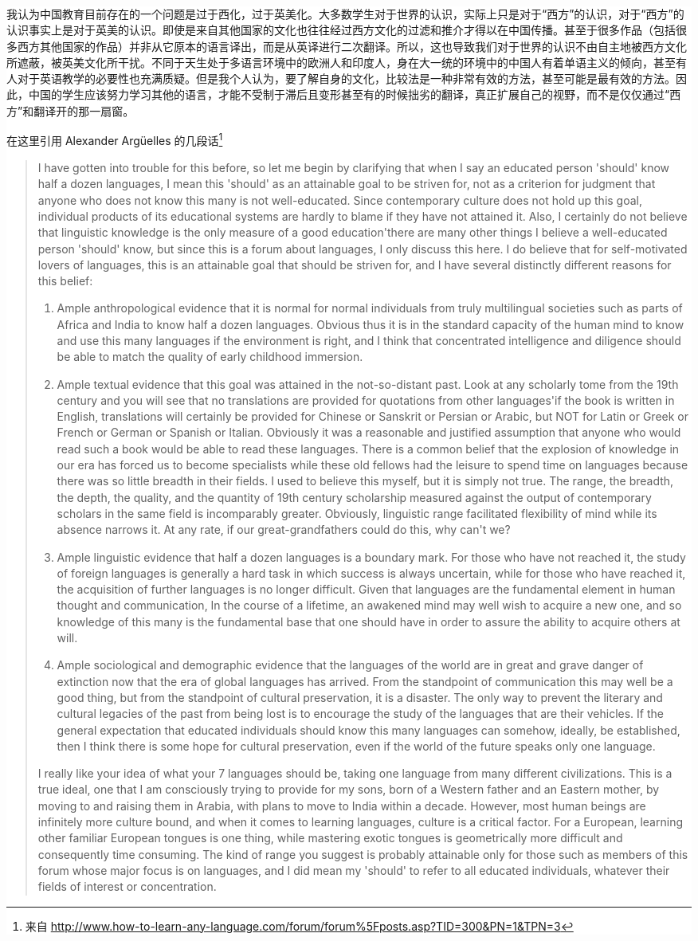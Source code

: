 我认为中国教育目前存在的一个问题是过于西化，过于英美化。大多数学生对于世界的认识，实际上只是对于“西方”的认识，对于“西方”的认识事实上是对于英美的认识。即使是来自其他国家的文化也往往经过西方文化的过滤和推介才得以在中国传播。甚至于很多作品（包括很多西方其他国家的作品）并非从它原本的语言译出，而是从英译进行二次翻译。所以，这也导致我们对于世界的认识不由自主地被西方文化所遮蔽，被英美文化所干扰。不同于天生处于多语言环境中的欧洲人和印度人，身在大一统的环境中的中国人有着单语主义的倾向，甚至有人对于英语教学的必要性也充满质疑。但是我个人认为，要了解自身的文化，比较法是一种非常有效的方法，甚至可能是最有效的方法。因此，中国的学生应该努力学习其他的语言，才能不受制于滞后且变形甚至有的时候拙劣的翻译，真正扩展自己的视野，而不是仅仅通过“西方”和翻译开的那一扇窗。

在这里引用 Alexander Argüelles 的几段话[^fn:3]

> I have gotten into trouble for this before, so let me begin by clarifying that when I say an educated person 'should' know half a dozen languages, I mean this 'should' as an attainable goal to be striven for, not as a criterion for judgment that anyone who does not know this many is not well-educated. Since contemporary culture does not hold up this goal, individual products of its educational systems are hardly to blame if they have not attained it. Also, I certainly do not believe that linguistic knowledge is the only measure of a good education'there are many other things I believe a well-educated person 'should' know, but since this is a forum about languages, I only discuss this here. I do believe that for self-motivated lovers of languages, this is an attainable goal that should be striven for, and I have several distinctly different reasons for this belief:
>
> 1.  Ample anthropological evidence that it is normal for normal individuals from truly multilingual societies such as parts of Africa and India to know half a dozen languages. Obvious thus it is in the standard capacity of the human mind to know and use this many languages if the environment is right, and I think that concentrated intelligence and diligence should be able to match the quality of early childhood immersion.
>
> 2.  Ample textual evidence that this goal was attained in the not-so-distant past. Look at any scholarly tome from the 19th century and you will see that no translations are provided for quotations from other languages'if the book is written in English, translations will certainly be provided for Chinese or Sanskrit or Persian or Arabic, but NOT for Latin or Greek or French or German or Spanish or Italian. Obviously it was a reasonable and justified assumption that anyone who would read such a book would be able to read these languages. There is a common belief that the explosion of knowledge in our era has forced us to become specialists while these old fellows had the leisure to spend time on languages because there was so little breadth in their fields. I used to believe this myself, but it is simply not true. The range, the breadth, the depth, the quality, and the quantity of 19th century scholarship measured against the output of contemporary scholars in the same field is incomparably greater. Obviously, linguistic range facilitated flexibility of mind while its absence narrows it. At any rate, if our great-grandfathers could do this, why can't we?
>
> 3.  Ample linguistic evidence that half a dozen languages is a boundary mark. For those who have not reached it, the study of foreign languages is generally a hard task in which success is always uncertain, while for those who have reached it, the acquisition of further languages is no longer difficult. Given that languages are the fundamental element in human thought and communication, In the course of a lifetime, an awakened mind may well wish to acquire a new one, and so knowledge of this many is the fundamental base that one should have in order to assure the ability to acquire others at will.
>
> 4.  Ample sociological and demographic evidence that the languages of the world are in great and grave danger of extinction now that the era of global languages has arrived. From the standpoint of communication this may well be a good thing, but from the standpoint of cultural preservation, it is a disaster. The only way to prevent the literary and cultural legacies of the past from being lost is to encourage the study of the languages that are their vehicles. If the general expectation that educated individuals should know this many languages can somehow, ideally, be established, then I think there is some hope for cultural preservation, even if the world of the future speaks only one language.
>
> I really like your idea of what your 7 languages should be, taking one language from many different civilizations. This is a true ideal, one that I am consciously trying to provide for my sons, born of a Western father and an Eastern mother, by moving to and raising them in Arabia, with plans to move to India within a decade. However, most human beings are infinitely more culture bound, and when it comes to learning languages, culture is a critical factor. For a European, learning other familiar European tongues is one thing, while mastering exotic tongues is geometrically more difficult and consequently time consuming. The kind of range you suggest is probably attainable only for those such as members of this forum whose major focus is on languages, and I did mean my 'should' to refer to all educated individuals, whatever their fields of interest or concentration.
>

[^fn:1]: Nation, Ian S P. Learning Vocabulary in Another Language. New York, Cambridge University Press, 2013.
[^fn:2]: Lightbown, Patsy M., and Nina Spada. How Languages Are Learned. 4th ed., Oxford University Press, 2013.
[^fn:3]: 来自 <http://www.how-to-learn-any-language.com/forum/forum%5Fposts.asp?TID=300&PN=1&TPN=3>